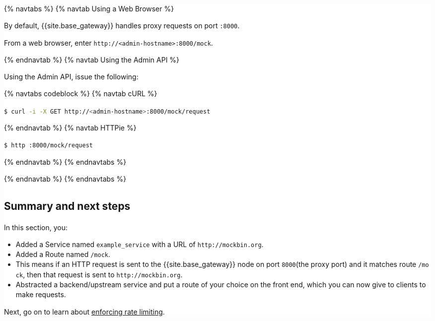 {% navtabs %}
{% navtab Using a Web Browser %}

By default, {{site.base_gateway}} handles proxy requests on port `:8000`.

From a web browser, enter `http://<admin-hostname>:8000/mock`.

{% endnavtab %}
{% navtab Using the Admin API %}

Using the Admin API, issue the following:


{% navtabs codeblock %}
{% navtab cURL %}
```sh
$ curl -i -X GET http://<admin-hostname>:8000/mock/request
```
{% endnavtab %}
{% navtab HTTPie %}
```sh
$ http :8000/mock/request
```
{% endnavtab %}
{% endnavtabs %}


{% endnavtab %}
{% endnavtabs %}


## Summary and next steps
In this section, you:
* Added a Service named `example_service` with a URL of `http://mockbin.org`.
* Added a Route named `/mock`.
* This means if an HTTP request is sent to the {{site.base_gateway}} node on
port `8000`(the proxy port) and it matches route `/mock`, then that request is
sent to `http://mockbin.org`.
* Abstracted a backend/upstream service and put a route of your choice on the
front end, which you can now give to clients to make requests.

Next, go on to learn about [enforcing rate limiting](/getting-started-guide/{{page.kong_version}}/protect-services).
